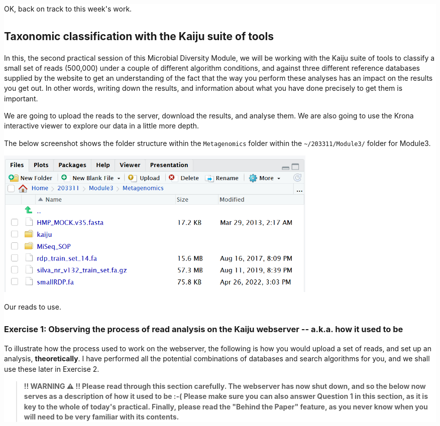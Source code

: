 OK, back on track to this week's work.


## Taxonomic classification with the Kaiju suite of tools

In this, the second practical session of this Microbial Diversity Module, we will be working with the Kaiju suite of tools to classify a small set of reads (500,000) under a couple of different algorithm conditions, and against three different reference databases supplied by the website to get an understanding of the fact that the way you perform these analyses has an impact on the results you get out.  In other words, writing down the results, and information about what you have done precisely to get them is important.  

We are going to upload the reads to the server, download the results, and analyse them.  We are also going to use the Krona interactive viewer to explore our data in a little more depth.

The below screenshot shows the folder structure within the `Metagenomics` folder within the `~/203311/Module3/` folder for Module3.

<img src="graphics/window4_2024.png" width="600"/><br>


Our reads to use.<br>


### Exercise 1: Observing the process of read analysis on the Kaiju webserver -- a.k.a. how it used to be

To illustrate how the process used to work on the webserver, the following is how you would upload a set of reads, and set up an analysis, **theoretically**.  I have performed all the potential combinations of databases and search algorithms for you, and we shall use these later in Exercise 2.

> **!! WARNING &#x26A0; !!
> Please read through this section carefully. The webserver has now shut down, and so the below now serves as a description of how it used to be :-( Please make sure you can also answer Question 1 in this section, as it is key to the whole of today's practical. Finally, please read the "Behind the Paper" feature, as you never know when you will need to be very familiar with its contents.**
